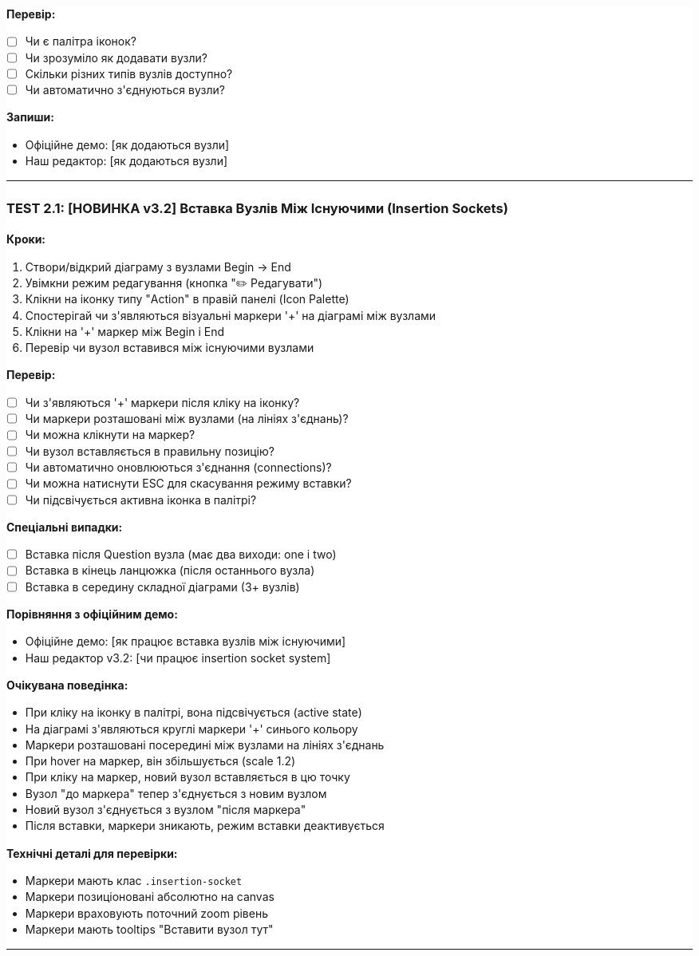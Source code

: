 **Перевір:**
- [ ] Чи є палітра іконок?
- [ ] Чи зрозуміло як додавати вузли?
- [ ] Скільки різних типів вузлів доступно?
- [ ] Чи автоматично з'єднуються вузли?

**Запиши:**
- Офіційне демо: [як додаються вузли]
- Наш редактор: [як додаються вузли]

---

### TEST 2.1: **[НОВИНКА v3.2]** Вставка Вузлів Між Існуючими (Insertion Sockets)

**Кроки:**
1. Створи/відкрий діаграму з вузлами Begin → End
2. Увімкни режим редагування (кнопка "✏️ Редагувати")
3. Клікни на іконку типу "Action" в правій панелі (Icon Palette)
4. Спостерігай чи з'являються візуальні маркери '+' на діаграмі між вузлами
5. Клікни на '+' маркер між Begin і End
6. Перевір чи вузол вставився між існуючими вузлами

**Перевір:**
- [ ] Чи з'являються '+' маркери після кліку на іконку?
- [ ] Чи маркери розташовані між вузлами (на лініях з'єднань)?
- [ ] Чи можна клікнути на маркер?
- [ ] Чи вузол вставляється в правильну позицію?
- [ ] Чи автоматично оновлюються з'єднання (connections)?
- [ ] Чи можна натиснути ESC для скасування режиму вставки?
- [ ] Чи підсвічується активна іконка в палітрі?

**Спеціальні випадки:**
- [ ] Вставка після Question вузла (має два виходи: one і two)
- [ ] Вставка в кінець ланцюжка (після останнього вузла)
- [ ] Вставка в середину складної діаграми (3+ вузлів)

**Порівняння з офіційним демо:**
- Офіційне демо: [як працює вставка вузлів між існуючими]
- Наш редактор v3.2: [чи працює insertion socket system]

**Очікувана поведінка:**
- При кліку на іконку в палітрі, вона підсвічується (active state)
- На діаграмі з'являються круглі маркери '+' синього кольору
- Маркери розташовані посередині між вузлами на лініях з'єднань
- При hover на маркер, він збільшується (scale 1.2)
- При кліку на маркер, новий вузол вставляється в цю точку
- Вузол "до маркера" тепер з'єднується з новим вузлом
- Новий вузол з'єднується з вузлом "після маркера"
- Після вставки, маркери зникають, режим вставки деактивується

**Технічні деталі для перевірки:**
- Маркери мають клас `.insertion-socket`
- Маркери позиціоновані абсолютно на canvas
- Маркери враховують поточний zoom рівень
- Маркери мають tooltips "Вставити вузол тут"

---